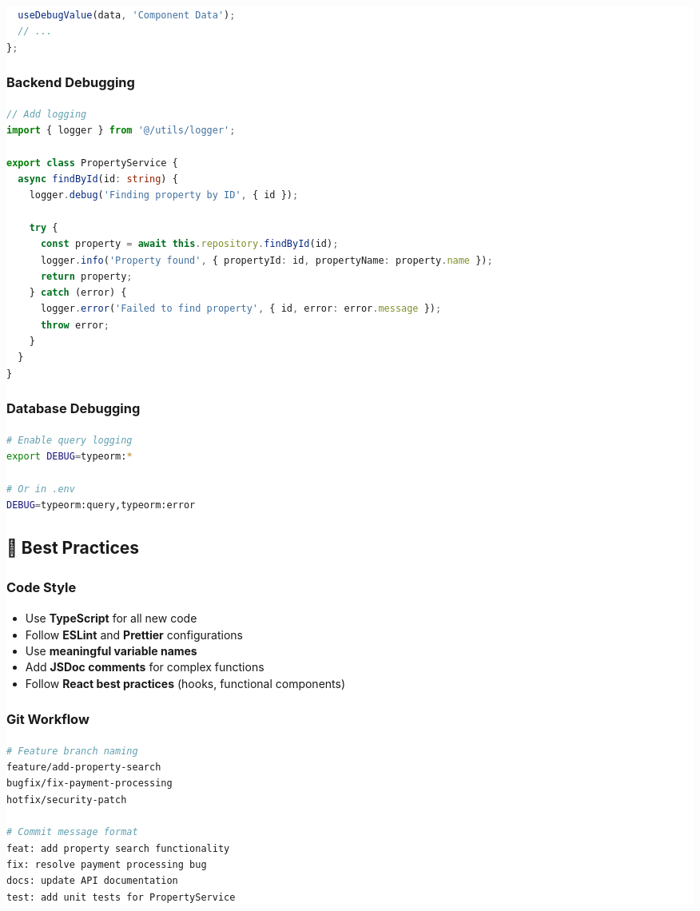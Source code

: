 ```typescript
  useDebugValue(data, 'Component Data');
  // ...
};
```

### Backend Debugging

```typescript
// Add logging
import { logger } from '@/utils/logger';

export class PropertyService {
  async findById(id: string) {
    logger.debug('Finding property by ID', { id });
    
    try {
      const property = await this.repository.findById(id);
      logger.info('Property found', { propertyId: id, propertyName: property.name });
      return property;
    } catch (error) {
      logger.error('Failed to find property', { id, error: error.message });
      throw error;
    }
  }
}
```

### Database Debugging

```bash
# Enable query logging
export DEBUG=typeorm:*

# Or in .env
DEBUG=typeorm:query,typeorm:error
```

## 📝 Best Practices

### Code Style

- Use **TypeScript** for all new code
- Follow **ESLint** and **Prettier** configurations
- Use **meaningful variable names**
- Add **JSDoc comments** for complex functions
- Follow **React best practices** (hooks, functional components)

### Git Workflow

```bash
# Feature branch naming
feature/add-property-search
bugfix/fix-payment-processing
hotfix/security-patch

# Commit message format
feat: add property search functionality
fix: resolve payment processing bug
docs: update API documentation
test: add unit tests for PropertyService
```
